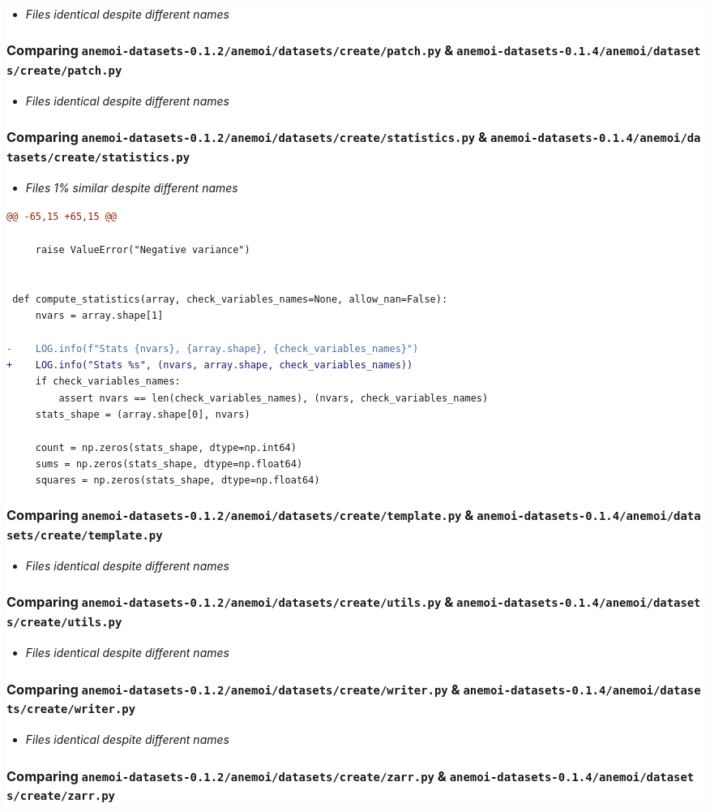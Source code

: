  * *Files identical despite different names*

### Comparing `anemoi-datasets-0.1.2/anemoi/datasets/create/patch.py` & `anemoi-datasets-0.1.4/anemoi/datasets/create/patch.py`

 * *Files identical despite different names*

### Comparing `anemoi-datasets-0.1.2/anemoi/datasets/create/statistics.py` & `anemoi-datasets-0.1.4/anemoi/datasets/create/statistics.py`

 * *Files 1% similar despite different names*

```diff
@@ -65,15 +65,15 @@
 
     raise ValueError("Negative variance")
 
 
 def compute_statistics(array, check_variables_names=None, allow_nan=False):
     nvars = array.shape[1]
 
-    LOG.info(f"Stats {nvars}, {array.shape}, {check_variables_names}")
+    LOG.info("Stats %s", (nvars, array.shape, check_variables_names))
     if check_variables_names:
         assert nvars == len(check_variables_names), (nvars, check_variables_names)
     stats_shape = (array.shape[0], nvars)
 
     count = np.zeros(stats_shape, dtype=np.int64)
     sums = np.zeros(stats_shape, dtype=np.float64)
     squares = np.zeros(stats_shape, dtype=np.float64)
```

### Comparing `anemoi-datasets-0.1.2/anemoi/datasets/create/template.py` & `anemoi-datasets-0.1.4/anemoi/datasets/create/template.py`

 * *Files identical despite different names*

### Comparing `anemoi-datasets-0.1.2/anemoi/datasets/create/utils.py` & `anemoi-datasets-0.1.4/anemoi/datasets/create/utils.py`

 * *Files identical despite different names*

### Comparing `anemoi-datasets-0.1.2/anemoi/datasets/create/writer.py` & `anemoi-datasets-0.1.4/anemoi/datasets/create/writer.py`

 * *Files identical despite different names*

### Comparing `anemoi-datasets-0.1.2/anemoi/datasets/create/zarr.py` & `anemoi-datasets-0.1.4/anemoi/datasets/create/zarr.py`
